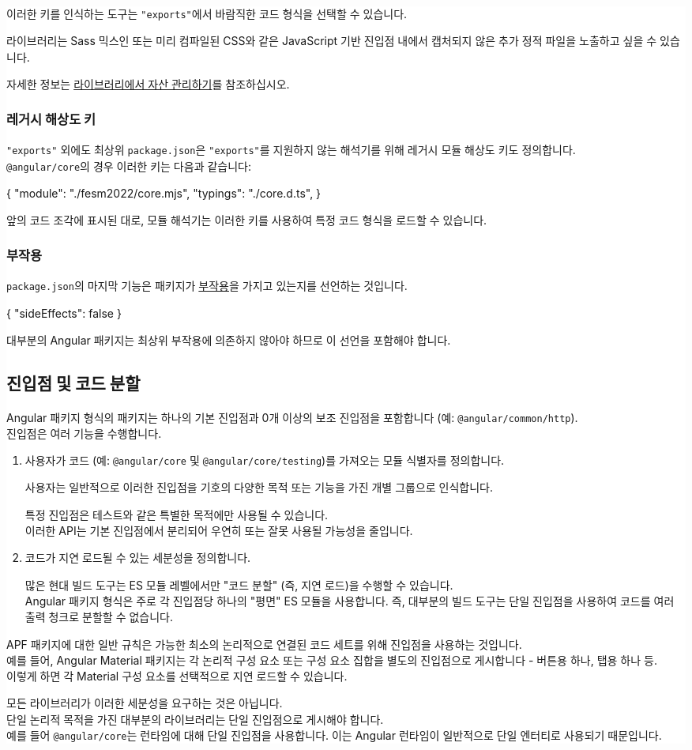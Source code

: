 이러한 키를 인식하는 도구는 `"exports"`에서 바람직한 코드 형식을 선택할 수 있습니다.

라이브러리는 Sass 믹스인 또는 미리 컴파일된 CSS와 같은 JavaScript 기반 진입점 내에서 캡처되지 않은 추가 정적 파일을 노출하고 싶을 수 있습니다.

자세한 정보는 [라이브러리에서 자산 관리하기](tools/libraries/creating-libraries#managing-assets-in-a-library)를 참조하십시오.

### 레거시 해상도 키

`"exports"` 외에도 최상위 `package.json`은 `"exports"`를 지원하지 않는 해석기를 위해 레거시 모듈 해상도 키도 정의합니다.  
`@angular/core`의 경우 이러한 키는 다음과 같습니다:

<docs-code language="javascript">

{
  "module": "./fesm2022/core.mjs",
  "typings": "./core.d.ts",
}

</docs-code>

앞의 코드 조각에 표시된 대로, 모듈 해석기는 이러한 키를 사용하여 특정 코드 형식을 로드할 수 있습니다.

### 부작용

`package.json`의 마지막 기능은 패키지가 [부작용](#sideeffects-flag)을 가지고 있는지를 선언하는 것입니다.

<docs-code language="javascript">

{
  "sideEffects": false
}

</docs-code>

대부분의 Angular 패키지는 최상위 부작용에 의존하지 않아야 하므로 이 선언을 포함해야 합니다.

## 진입점 및 코드 분할

Angular 패키지 형식의 패키지는 하나의 기본 진입점과 0개 이상의 보조 진입점을 포함합니다 \(예: `@angular/common/http`\).  
진입점은 여러 기능을 수행합니다.

1. 사용자가 코드 \(예: `@angular/core` 및 `@angular/core/testing`\)를 가져오는 모듈 식별자를 정의합니다.

    사용자는 일반적으로 이러한 진입점을 기호의 다양한 목적 또는 기능을 가진 개별 그룹으로 인식합니다.

    특정 진입점은 테스트와 같은 특별한 목적에만 사용될 수 있습니다.  
    이러한 API는 기본 진입점에서 분리되어 우연히 또는 잘못 사용될 가능성을 줄입니다.

2. 코드가 지연 로드될 수 있는 세분성을 정의합니다.

    많은 현대 빌드 도구는 ES 모듈 레벨에서만 "코드 분할" \(즉, 지연 로드\)을 수행할 수 있습니다.  
    Angular 패키지 형식은 주로 각 진입점당 하나의 "평면" ES 모듈을 사용합니다. 즉, 대부분의 빌드 도구는 단일 진입점을 사용하여 코드를 여러 출력 청크로 분할할 수 없습니다.

APF 패키지에 대한 일반 규칙은 가능한 최소의 논리적으로 연결된 코드 세트를 위해 진입점을 사용하는 것입니다.  
예를 들어, Angular Material 패키지는 각 논리적 구성 요소 또는 구성 요소 집합을 별도의 진입점으로 게시합니다 - 버튼용 하나, 탭용 하나 등.  
이렇게 하면 각 Material 구성 요소를 선택적으로 지연 로드할 수 있습니다.

모든 라이브러리가 이러한 세분성을 요구하는 것은 아닙니다.  
단일 논리적 목적을 가진 대부분의 라이브러리는 단일 진입점으로 게시해야 합니다.  
예를 들어 `@angular/core`는 런타임에 대해 단일 진입점을 사용합니다. 이는 Angular 런타임이 일반적으로 단일 엔터티로 사용되기 때문입니다.
